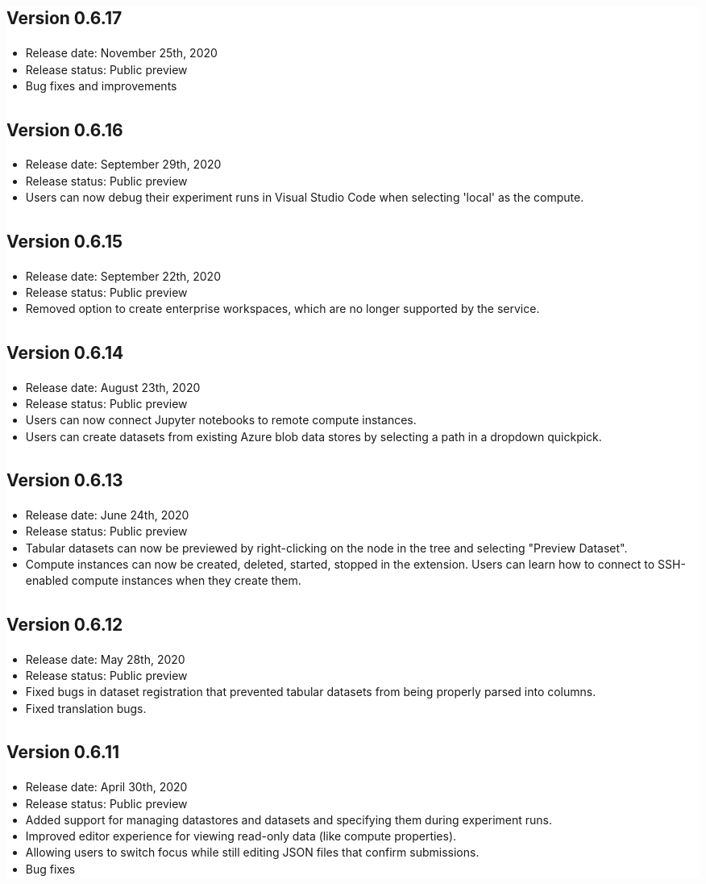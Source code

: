 ## Version 0.6.17

-   Release date: November 25th, 2020
-   Release status: Public preview
-   Bug fixes and improvements

## Version 0.6.16

-   Release date: September 29th, 2020
-   Release status: Public preview
-   Users can now debug their experiment runs in Visual Studio Code when selecting 'local' as the compute.

## Version 0.6.15

-   Release date: September 22th, 2020
-   Release status: Public preview
-   Removed option to create enterprise workspaces, which are no longer supported by the service.

## Version 0.6.14

-   Release date: August 23th, 2020
-   Release status: Public preview
-   Users can now connect Jupyter notebooks to remote compute instances.
-   Users can create datasets from existing Azure blob data stores by selecting a path in a dropdown quickpick.

## Version 0.6.13

-   Release date: June 24th, 2020
-   Release status: Public preview
-   Tabular datasets can now be previewed by right-clicking on the node in the tree and selecting "Preview Dataset".
-   Compute instances can now be created, deleted, started, stopped in the extension. Users can learn how to connect to SSH-enabled compute instances when they create them.

## Version 0.6.12

-   Release date: May 28th, 2020
-   Release status: Public preview
-   Fixed bugs in dataset registration that prevented tabular datasets from being properly parsed into columns.
-   Fixed translation bugs.

## Version 0.6.11

-   Release date: April 30th, 2020
-   Release status: Public preview
-   Added support for managing datastores and datasets and specifying them during experiment runs.
-   Improved editor experience for viewing read-only data (like compute properties).
-   Allowing users to switch focus while still editing JSON files that confirm submissions.
-   Bug fixes
